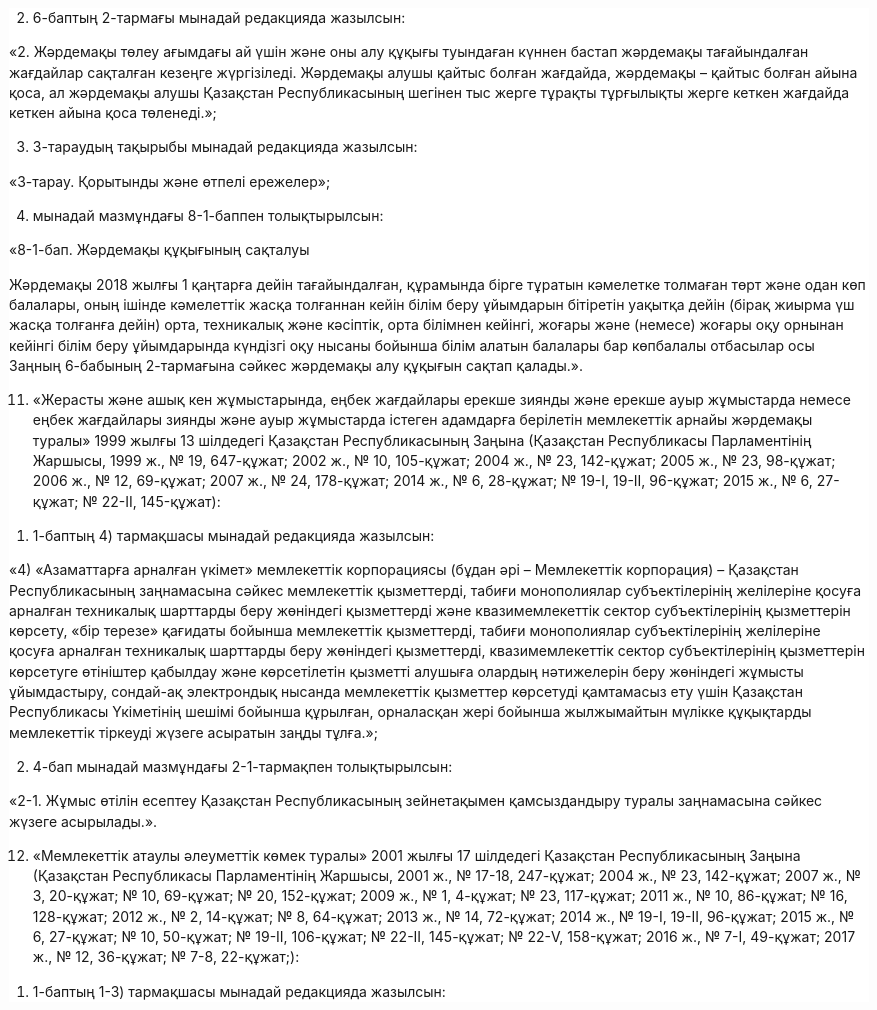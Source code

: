 2) 6-баптың 2-тармағы мынадай редакцияда жазылсын:

«2. Жәрдемақы төлеу ағымдағы ай үшін және оны алу құқығы туындаған күннен бастап жәрдемақы тағайындалған жағдайлар сақталған кезеңге жүргізіледі. Жәрдемақы алушы қайтыс болған жағдайда, жәрдемақы – қайтыс болған айына қоса, ал жәрдемақы алушы Қазақстан Республикасының шегінен тыс жерге тұрақты тұрғылықты жерге кеткен жағдайда кеткен айына қоса төленедi.»;

3) 3-тараудың тақырыбы мынадай редакцияда жазылсын:

«3-тарау. Қорытынды және өтпелі ережелер»;

4) мынадай мазмұндағы 8-1-баппен толықтырылсын:

«8-1-бап. Жәрдемақы құқығының сақталуы

Жәрдемақы 2018 жылғы 1 қаңтарға дейін тағайындалған, құрамында бірге тұратын кәмелетке толмаған төрт және одан көп балалары, оның ішінде кәмелеттік жасқа толғаннан кейін білім беру ұйымдарын бітіретін уақытқа дейін (бірақ жиырма үш жасқа толғанға дейін) орта, техникалық және кәсіптік, орта білімнен кейінгі, жоғары және (немесе) жоғары оқу орнынан кейінгі білім беру ұйымдарында күндізгі оқу нысаны бойынша білім алатын балалары бар көпбалалы отбасылар осы Заңның 6-бабының 2-тармағына сәйкес жәрдемақы алу құқығын сақтап қалады.». 

11. «Жерасты және ашық кен жұмыстарында, еңбек жағдайлары ерекше зиянды және ерекше ауыр жұмыстарда немесе еңбек жағдайлары зиянды және ауыр жұмыстарда істеген адамдарға берілетін мемлекеттік арнайы жәрдемақы туралы» 1999 жылғы 13 шілдедегі Қазақстан Республикасының Заңына (Қазақстан Республикасы Парламентінің Жаршысы, 1999 ж., № 19, 647-құжат; 2002 ж., № 10, 105-құжат; 2004 ж., № 23, 142-құжат; 2005 ж., № 23, 98-құжат; 2006 ж., № 12, 69-құжат; 2007 ж., № 24, 178-құжат; 2014 ж., № 6, 28-құжат;      № 19-I, 19-II, 96-құжат; 2015 ж., № 6, 27-құжат; № 22-II, 145-құжат):

1) 1-баптың 4) тармақшасы мынадай редакцияда жазылсын: 

«4) «Азаматтарға арналған үкімет» мемлекеттік корпорациясы (бұдан әрі – Мемлекеттік корпорация) – Қазақстан Республикасының заңнамасына сәйкес мемлекеттік қызметтерді, табиғи монополиялар субъектілерінің желілеріне қосуға арналған техникалық шарттарды беру жөніндегі қызметтерді және квазимемлекеттік сектор субъектілерінің қызметтерін көрсету, «бір терезе» қағидаты бойынша мемлекеттік қызметтерді, табиғи монополиялар субъектілерінің желілеріне қосуға арналған техникалық шарттарды беру жөніндегі қызметтерді, квазимемлекеттік сектор субъектілерінің қызметтерін көрсетуге өтініштер қабылдау және көрсетілетін қызметті алушыға олардың нәтижелерін беру жөніндегі жұмысты ұйымдастыру, сондай-ақ электрондық нысанда мемлекеттік қызметтер көрсетуді қамтамасыз ету үшін Қазақстан Республикасы Үкіметінің шешімі бойынша құрылған, орналасқан жері бойынша жылжымайтын мүлікке құқықтарды мемлекеттік тіркеуді жүзеге асыратын заңды тұлға.»;

2) 4-бап мынадай мазмұндағы 2-1-тармақпен толықтырылсын:

«2-1. Жұмыс өтілін есептеу Қазақстан Республикасының зейнетақымен қамсыздандыру туралы заңнамасына сәйкес жүзеге асырылады.».

12. «Мемлекеттік атаулы әлеуметтік көмек туралы» 2001 жылғы 17 шілдедегі Қазақстан Республикасының Заңына (Қазақстан Республикасы Парламентінің Жаршысы, 2001 ж., № 17-18, 247-құжат; 2004 ж., № 23, 142-құжат; 2007 ж., № 3, 20-құжат; № 10, 69-құжат; № 20, 152-құжат; 2009 ж., № 1, 4-құжат; № 23, 117-құжат; 2011 ж., № 10, 86-құжат; № 16, 128-құжат; 2012 ж., № 2, 14-құжат; № 8, 64-құжат; 2013 ж., № 14, 72-құжат; 2014 ж., № 19-І, 19-ІІ, 96-құжат; 2015 ж., № 6, 27-құжат; № 10, 50-құжат; № 19-ІІ, 106-құжат; № 22-ІІ, 145-құжат; № 22-V, 158-құжат; 2016 ж., № 7-І, 49-құжат; 2017 ж., № 12, 36-құжат; № 7-8, 22-құжат;):

1) 1-баптың 1-3) тармақшасы мынадай редакцияда жазылсын: 
